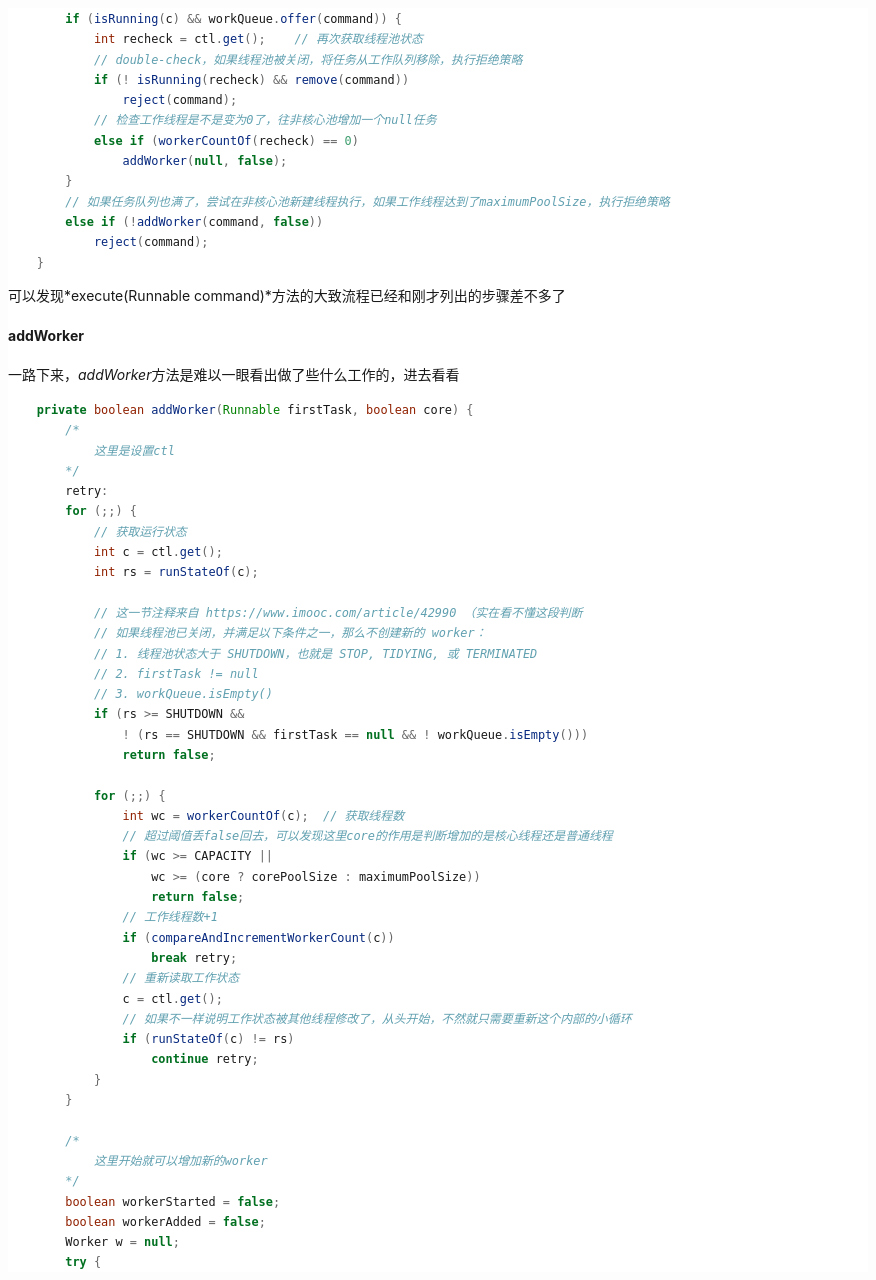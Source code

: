 ```java
        if (isRunning(c) && workQueue.offer(command)) {
            int recheck = ctl.get();    // 再次获取线程池状态
            // double-check，如果线程池被关闭，将任务从工作队列移除，执行拒绝策略
            if (! isRunning(recheck) && remove(command))
                reject(command);
            // 检查工作线程是不是变为0了，往非核心池增加一个null任务
            else if (workerCountOf(recheck) == 0)
                addWorker(null, false);
        }
        // 如果任务队列也满了，尝试在非核心池新建线程执行，如果工作线程达到了maximumPoolSize，执行拒绝策略
        else if (!addWorker(command, false))
            reject(command);
    }
```

可以发现*execute(Runnable command)*方法的大致流程已经和刚才列出的步骤差不多了

#### addWorker

一路下来，*addWorker*方法是难以一眼看出做了些什么工作的，进去看看

```java
    private boolean addWorker(Runnable firstTask, boolean core) {
        /*
            这里是设置ctl
        */
        retry:
        for (;;) {
            // 获取运行状态
            int c = ctl.get();
            int rs = runStateOf(c);

            // 这一节注释来自 https://www.imooc.com/article/42990 （实在看不懂这段判断
            // 如果线程池已关闭，并满足以下条件之一，那么不创建新的 worker： 
            // 1. 线程池状态大于 SHUTDOWN，也就是 STOP, TIDYING, 或 TERMINATED 
            // 2. firstTask != null 
            // 3. workQueue.isEmpty()
            if (rs >= SHUTDOWN &&
                ! (rs == SHUTDOWN && firstTask == null && ! workQueue.isEmpty()))
                return false;

            for (;;) {
                int wc = workerCountOf(c);  // 获取线程数
                // 超过阈值丢false回去，可以发现这里core的作用是判断增加的是核心线程还是普通线程
                if (wc >= CAPACITY ||
                    wc >= (core ? corePoolSize : maximumPoolSize))
                    return false;
                // 工作线程数+1
                if (compareAndIncrementWorkerCount(c))
                    break retry;
                // 重新读取工作状态
                c = ctl.get(); 
                // 如果不一样说明工作状态被其他线程修改了，从头开始，不然就只需要重新这个内部的小循环
                if (runStateOf(c) != rs)
                    continue retry;
            }
        }

        /*
            这里开始就可以增加新的worker
        */
        boolean workerStarted = false;
        boolean workerAdded = false;
        Worker w = null;
        try {
```